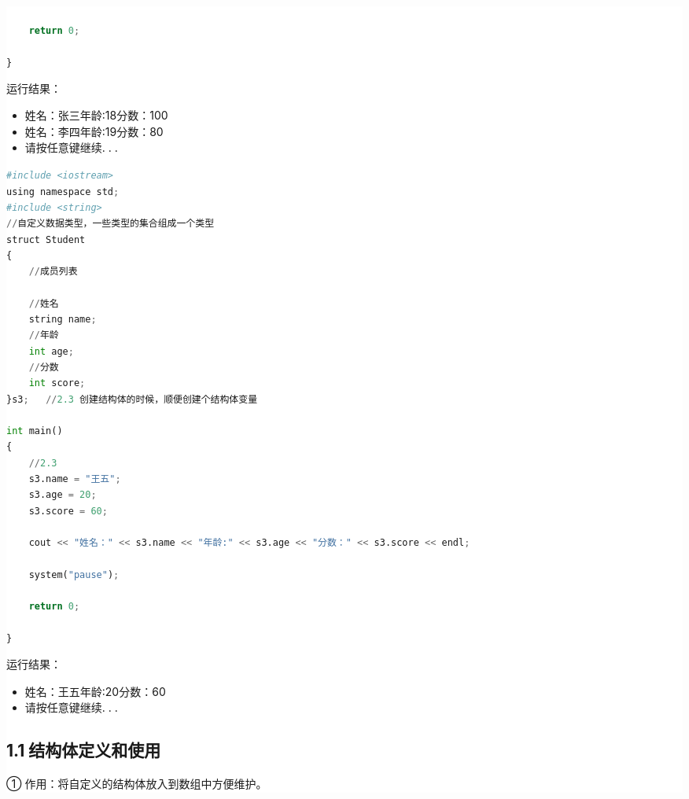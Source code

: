 ```python

    return 0;

}
```

运行结果：  
 - 姓名：张三年龄:18分数：100  
 - 姓名：李四年龄:19分数：80  
 - 请按任意键继续. . .


```python
#include <iostream>
using namespace std;
#include <string>
//自定义数据类型，一些类型的集合组成一个类型
struct Student
{
    //成员列表

    //姓名
    string name;
    //年龄
    int age;
    //分数
    int score;
}s3;   //2.3 创建结构体的时候，顺便创建个结构体变量

int main()
{
    //2.3 
    s3.name = "王五";
    s3.age = 20;
    s3.score = 60;

    cout << "姓名：" << s3.name << "年龄:" << s3.age << "分数：" << s3.score << endl;

    system("pause");

    return 0;

}
```

运行结果：  
 - 姓名：王五年龄:20分数：60  
 - 请按任意键继续. . .

## 1.1 结构体定义和使用

① 作用：将自定义的结构体放入到数组中方便维护。
